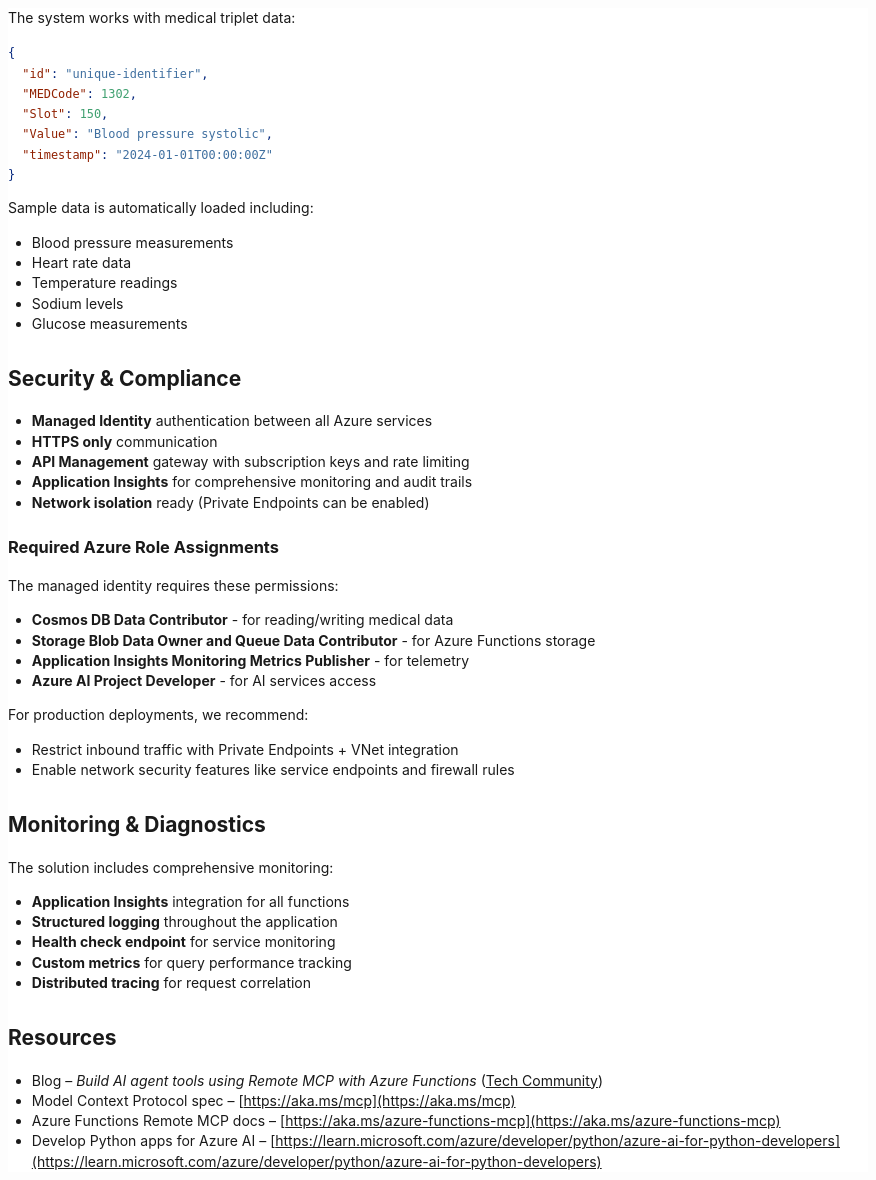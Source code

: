 The system works with medical triplet data:

```json
{
  "id": "unique-identifier",
  "MEDCode": 1302,
  "Slot": 150, 
  "Value": "Blood pressure systolic",
  "timestamp": "2024-01-01T00:00:00Z"
}
```

Sample data is automatically loaded including:
- Blood pressure measurements
- Heart rate data
- Temperature readings
- Sodium levels
- Glucose measurements

## Security & Compliance

- **Managed Identity** authentication between all Azure services
- **HTTPS only** communication
- **API Management** gateway with subscription keys and rate limiting
- **Application Insights** for comprehensive monitoring and audit trails
- **Network isolation** ready (Private Endpoints can be enabled)

### Required Azure Role Assignments

The managed identity requires these permissions:
* **Cosmos DB Data Contributor** - for reading/writing medical data
* **Storage Blob Data Owner and Queue Data Contributor** - for Azure Functions storage
* **Application Insights Monitoring Metrics Publisher** - for telemetry
* **Azure AI Project Developer** - for AI services access

For production deployments, we recommend:
* Restrict inbound traffic with Private Endpoints + VNet integration
* Enable network security features like service endpoints and firewall rules

## Monitoring & Diagnostics

The solution includes comprehensive monitoring:

- **Application Insights** integration for all functions
- **Structured logging** throughout the application
- **Health check endpoint** for service monitoring
- **Custom metrics** for query performance tracking
- **Distributed tracing** for request correlation

## Resources

* Blog – *Build AI agent tools using Remote MCP with Azure Functions* ([Tech Community](https://techcommunity.microsoft.com/blog/appsonazureblog/build-ai-agent-tools-using-remote-mcp-with-azure-functions/4401059))
* Model Context Protocol spec – [https://aka.ms/mcp](https://aka.ms/mcp)
* Azure Functions Remote MCP docs – [https://aka.ms/azure-functions-mcp](https://aka.ms/azure-functions-mcp)
* Develop Python apps for Azure AI – [https://learn.microsoft.com/azure/developer/python/azure-ai-for-python-developers](https://learn.microsoft.com/azure/developer/python/azure-ai-for-python-developers)
